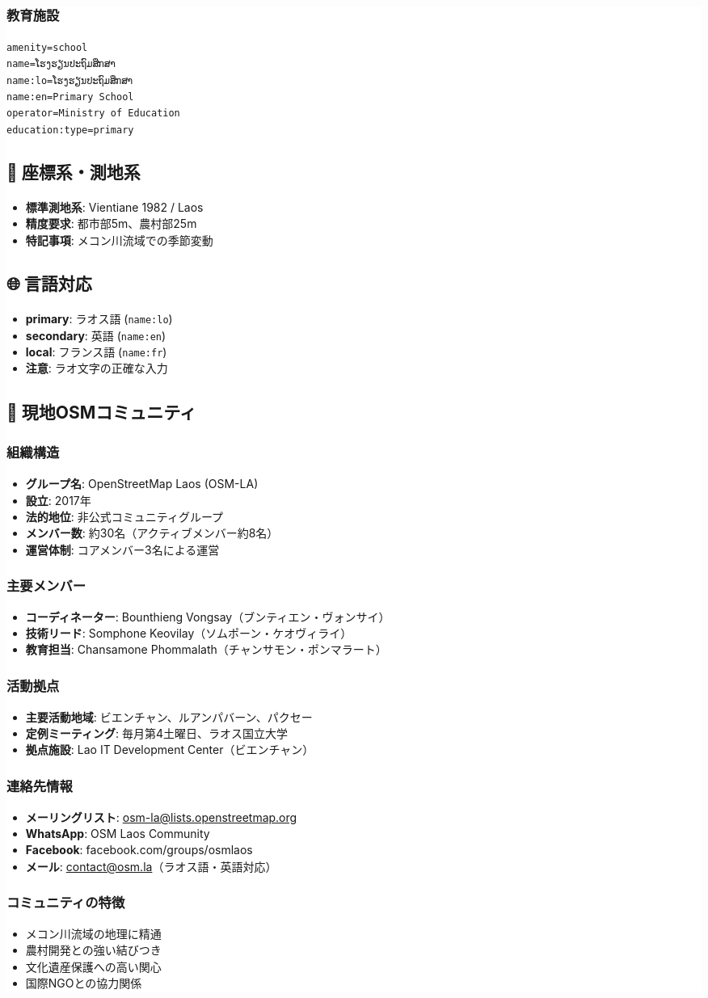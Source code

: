 ### 教育施設
```
amenity=school
name=ໂຮງຮຽນປະຖົມສຶກສາ
name:lo=ໂຮງຮຽນປະຖົມສຶກສາ
name:en=Primary School
operator=Ministry of Education
education:type=primary
```

## 📍 座標系・測地系
- **標準測地系**: Vientiane 1982 / Laos
- **精度要求**: 都市部5m、農村部25m
- **特記事項**: メコン川流域での季節変動

## 🌐 言語対応
- **primary**: ラオス語 (`name:lo`)
- **secondary**: 英語 (`name:en`)
- **local**: フランス語 (`name:fr`)
- **注意**: ラオ文字の正確な入力

## 🤲 現地OSMコミュニティ

### 組織構造
- **グループ名**: OpenStreetMap Laos (OSM-LA)
- **設立**: 2017年
- **法的地位**: 非公式コミュニティグループ
- **メンバー数**: 約30名（アクティブメンバー約8名）
- **運営体制**: コアメンバー3名による運営

### 主要メンバー
- **コーディネーター**: Bounthieng Vongsay（ブンティエン・ヴォンサイ）
- **技術リード**: Somphone Keovilay（ソムポーン・ケオヴィライ）
- **教育担当**: Chansamone Phommalath（チャンサモン・ポンマラート）

### 活動拠点
- **主要活動地域**: ビエンチャン、ルアンパバーン、パクセー
- **定例ミーティング**: 毎月第4土曜日、ラオス国立大学
- **拠点施設**: Lao IT Development Center（ビエンチャン）

### 連絡先情報
- **メーリングリスト**: osm-la@lists.openstreetmap.org
- **WhatsApp**: OSM Laos Community
- **Facebook**: facebook.com/groups/osmlaos
- **メール**: contact@osm.la（ラオス語・英語対応）

### コミュニティの特徴
- メコン川流域の地理に精通
- 農村開発との強い結びつき
- 文化遺産保護への高い関心
- 国際NGOとの協力関係
